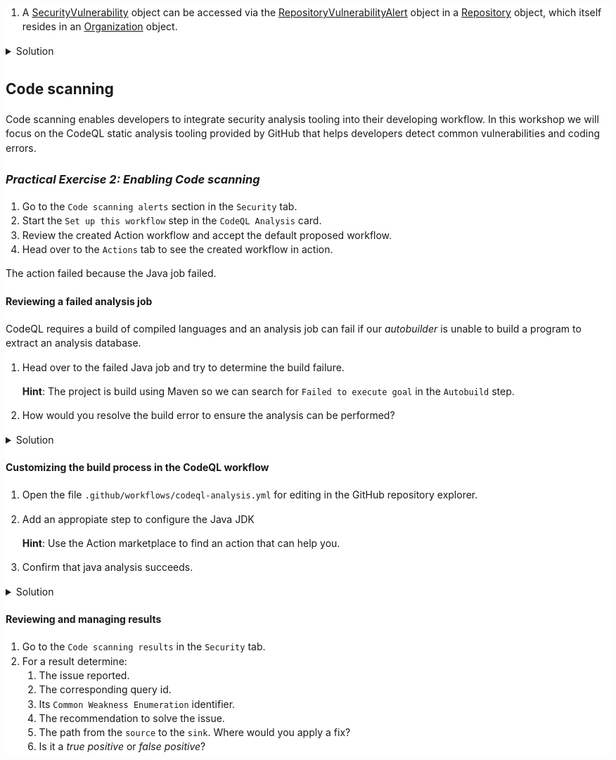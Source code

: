    1. A [SecurityVulnerability](https://docs.github.com/en/free-pro-team@latest/graphql/reference/objects#securityvulnerability) object can be accessed via the [RepositoryVulnerabilityAlert](https://docs.github.com/en/free-pro-team@latest/graphql/reference/objects#repositoryvulnerabilityalert) object in a [Repository](https://docs.github.com/en/free-pro-team@latest/graphql/reference/objects#repository) object, which itself resides in an [Organization](https://docs.github.com/en/free-pro-team@latest/graphql/reference/objects#organization) object.


<details><summary>Solution</summary></details>

## Code scanning

Code scanning enables developers to integrate security analysis tooling into their developing workflow. In this workshop we will focus on the CodeQL static analysis tooling provided by GitHub that helps developers detect common vulnerabilities and coding errors.

### _Practical Exercise 2: Enabling Code scanning_

1. Go to the `Code scanning alerts` section in the `Security` tab.
1. Start the `Set up this workflow` step in the `CodeQL Analysis` card.
1. Review the created Action workflow and accept the default proposed workflow.
1. Head over to the `Actions` tab to see the created workflow in action.

The action failed because the Java job failed.

#### Reviewing a failed analysis job

CodeQL requires a build of compiled languages and an analysis job can fail if our *autobuilder* is unable to build a program to extract an analysis database.

1. Head over to the failed Java job and try to determine the build failure.

   **Hint**: The project is build using Maven so we can search for `Failed to execute goal` in the `Autobuild` step.
1. How would you resolve the build error to ensure the analysis can be performed?

<details><summary>Solution</summary></details>

#### Customizing the build process in the CodeQL workflow

1. Open the file `.github/workflows/codeql-analysis.yml` for editing in the GitHub repository explorer.
1. Add an appropiate step to configure the Java JDK

    **Hint**: Use the Action marketplace to find an action that can help you.
1. Confirm that java analysis succeeds.

<details><summary>Solution</summary></details>

#### Reviewing and managing results

1. Go to the `Code scanning results` in the `Security` tab.
1. For a result determine:
    1. The issue reported.
    1. The corresponding query id.
    1. Its `Common Weakness Enumeration` identifier.
    1. The recommendation to solve the issue.
    1. The path from the `source` to the `sink`. Where would you apply a fix?
    1. Is it a *true positive* or *false positive*?
